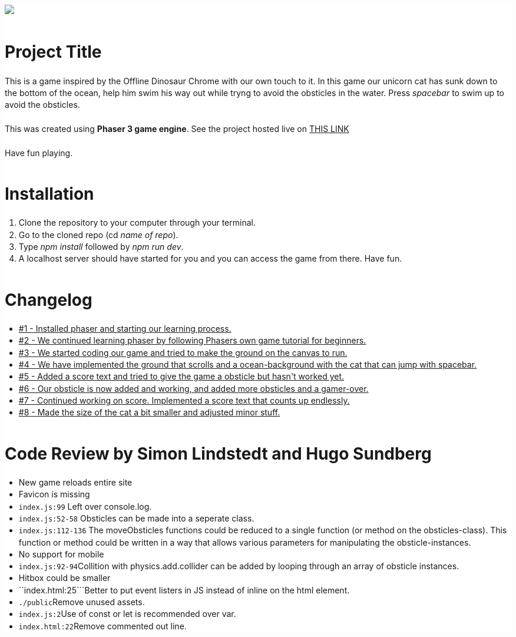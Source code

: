 <img src="https://media.giphy.com/media/qhLwaybQQWVe8/giphy.gif" width="100%">

# Project Title

This is a game inspired by the Offline Dinosaur Chrome with our own touch to it. In this game our unicorn cat has sunk down to the bottom of the ocean, help him swim his way out while tryng to avoid the obsticles in the water. Press <i>spacebar</i> to swim up to avoid the obsticles.<br> <br>
This was created using <b>Phaser 3 game engine</b>. See the project hosted live on <a href="https://ocean-run.netlify.app/" target="_blank">THIS LINK</a>
<br><br>
Have fun playing.

# Installation

1. Clone the repository to your computer through your terminal.
2. Go to the cloned repo (cd _name of repo_).
3. Type _npm install_ followed by _npm run dev_.
4. A localhost server should have started for you and you can access the game from there. Have fun.

# Changelog

- [#1 - Installed phaser and starting our learning process.](https://github.com/emilvictor/level-up/pull/1)
- [#2 - We continued learning phaser by following Phasers own game tutorial for beginners.](https://github.com/emilvictor/level-up/pull/2)
- [#3 - We started coding our game and tried to make the ground on the canvas to run.](https://github.com/emilvictor/level-up/pull/3)
- [#4 - We have implemented the ground that scrolls and a ocean-background with the cat that can jump with spacebar.](https://github.com/emilvictor/level-up/pull/4)
- [#5 - Added a score text and tried to give the game a obsticle but hasn't worked yet.](https://github.com/emilvictor/level-up/pull/5)
- [#6 - Our obsticle is now added and working, and added more obsticles and a gamer-over.](https://github.com/emilvictor/level-up/pull/6)
- [#7 - Continued working on score. Implemented a score text that counts up endlessly.](https://github.com/emilvictor/level-up/pull/7)
- [#8 - Made the size of the cat a bit smaller and adjusted minor stuff.](https://github.com/emilvictor/level-up/pull/8)

# Code Review by Simon Lindstedt and Hugo Sundberg

- New game reloads entire site
- Favicon is missing
- `index.js:99` Left over console.log.
- `index.js:52-58` Obsticles can be made into a seperate class.
- `index.js:112-136` The moveObsticles functions could be reduced to a single function (or method on the obsticles-class). This function or method could be written in a way that allows various parameters for manipulating the obsticle-instances.
- No support for mobile
- `index.js:92-94`Collition with physics.add.collider can be added by looping through an array of obsticle instances.
- Hitbox could be smaller
- ``index.html:25```Better to put event listers in JS instead of inline on the html element.
- `./public`Remove unused assets.
- `index.js:2`Use of const or let is recommended over var.
- `index.html:22`Remove commented out line.
